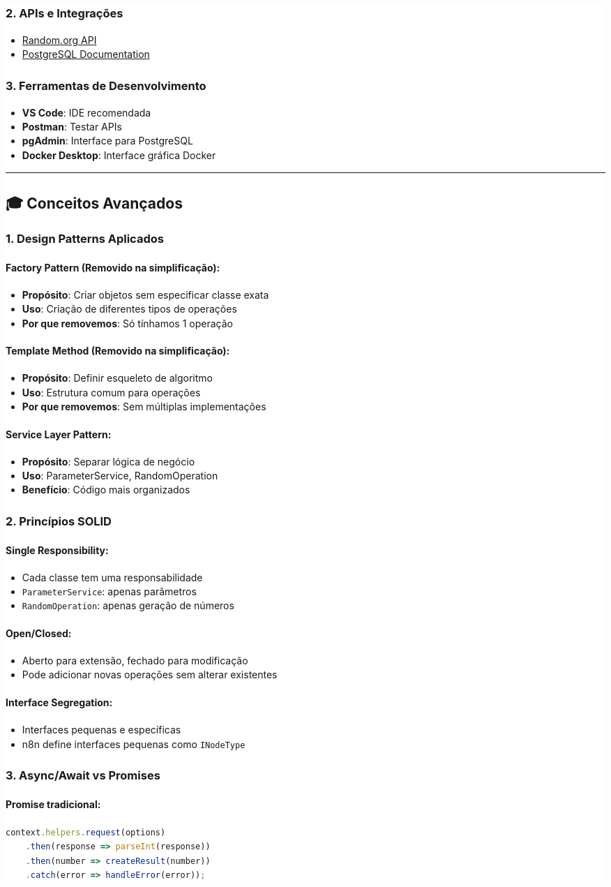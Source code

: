 ### **2. APIs e Integrações**
- [Random.org API](https://www.random.org/clients/http/)
- [PostgreSQL Documentation](https://www.postgresql.org/docs/)

### **3. Ferramentas de Desenvolvimento**
- **VS Code**: IDE recomendada
- **Postman**: Testar APIs
- **pgAdmin**: Interface para PostgreSQL
- **Docker Desktop**: Interface gráfica Docker

---

## 🎓 Conceitos Avançados

### **1. Design Patterns Aplicados**

#### **Factory Pattern (Removido na simplificação):**
- **Propósito**: Criar objetos sem especificar classe exata
- **Uso**: Criação de diferentes tipos de operações
- **Por que removemos**: Só tínhamos 1 operação

#### **Template Method (Removido na simplificação):**
- **Propósito**: Definir esqueleto de algoritmo
- **Uso**: Estrutura comum para operações
- **Por que removemos**: Sem múltiplas implementações

#### **Service Layer Pattern:**
- **Propósito**: Separar lógica de negócio
- **Uso**: ParameterService, RandomOperation
- **Benefício**: Código mais organizados

### **2. Princípios SOLID**

#### **Single Responsibility:**
- Cada classe tem uma responsabilidade
- `ParameterService`: apenas parâmetros
- `RandomOperation`: apenas geração de números

#### **Open/Closed:**
- Aberto para extensão, fechado para modificação
- Pode adicionar novas operações sem alterar existentes

#### **Interface Segregation:**
- Interfaces pequenas e específicas
- n8n define interfaces pequenas como `INodeType`

### **3. Async/Await vs Promises**

#### **Promise tradicional:**
```javascript
context.helpers.request(options)
    .then(response => parseInt(response))
    .then(number => createResult(number))
    .catch(error => handleError(error));
```
